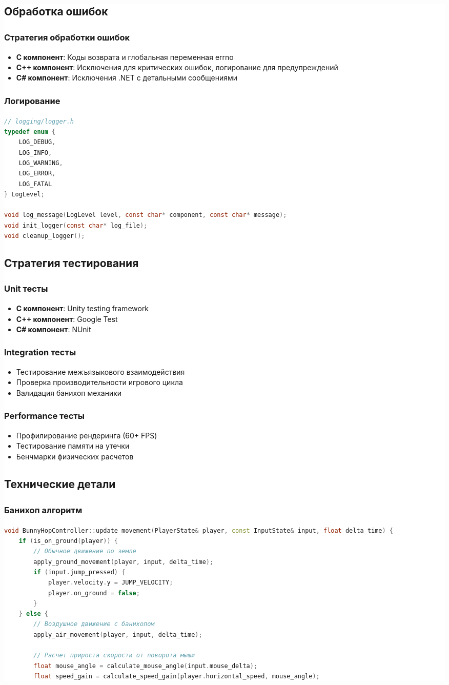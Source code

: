 ## Обработка ошибок

### Стратегия обработки ошибок
- **C компонент**: Коды возврата и глобальная переменная errno
- **C++ компонент**: Исключения для критических ошибок, логирование для предупреждений
- **C# компонент**: Исключения .NET с детальными сообщениями

### Логирование
```c
// logging/logger.h
typedef enum {
    LOG_DEBUG,
    LOG_INFO,
    LOG_WARNING,
    LOG_ERROR,
    LOG_FATAL
} LogLevel;

void log_message(LogLevel level, const char* component, const char* message);
void init_logger(const char* log_file);
void cleanup_logger();
```

## Стратегия тестирования

### Unit тесты
- **C компонент**: Unity testing framework
- **C++ компонент**: Google Test
- **C# компонент**: NUnit

### Integration тесты
- Тестирование межъязыкового взаимодействия
- Проверка производительности игрового цикла
- Валидация банихоп механики

### Performance тесты
- Профилирование рендеринга (60+ FPS)
- Тестирование памяти на утечки
- Бенчмарки физических расчетов

## Технические детали

### Банихоп алгоритм
```cpp
void BunnyHopController::update_movement(PlayerState& player, const InputState& input, float delta_time) {
    if (is_on_ground(player)) {
        // Обычное движение по земле
        apply_ground_movement(player, input, delta_time);
        if (input.jump_pressed) {
            player.velocity.y = JUMP_VELOCITY;
            player.on_ground = false;
        }
    } else {
        // Воздушное движение с банихопом
        apply_air_movement(player, input, delta_time);
        
        // Расчет прироста скорости от поворота мыши
        float mouse_angle = calculate_mouse_angle(input.mouse_delta);
        float speed_gain = calculate_speed_gain(player.horizontal_speed, mouse_angle);
```